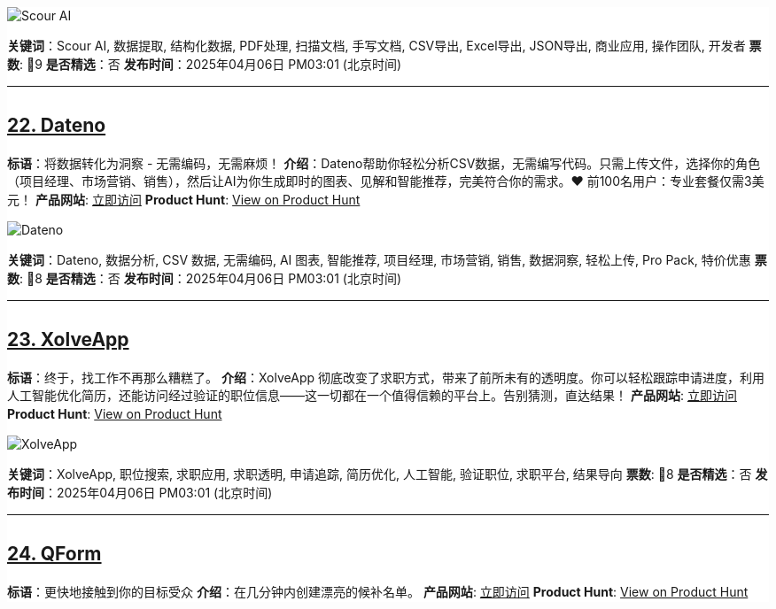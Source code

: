 ![Scour AI ]()

**关键词**：Scour AI, 数据提取, 结构化数据, PDF处理, 扫描文档, 手写文档, CSV导出, Excel导出, JSON导出, 商业应用, 操作团队, 开发者
**票数**: 🔺9
**是否精选**：否
**发布时间**：2025年04月06日 PM03:01 (北京时间)

---

## [22. Dateno](https://www.producthunt.com/posts/dateno?utm_campaign=producthunt-api&utm_medium=api-v2&utm_source=Application%3A+dailyhot+%28ID%3A+133367%29)
**标语**：将数据转化为洞察 - 无需编码，无需麻烦！
**介绍**：Dateno帮助你轻松分析CSV数据，无需编写代码。只需上传文件，选择你的角色（项目经理、市场营销、销售），然后让AI为你生成即时的图表、见解和智能推荐，完美符合你的需求。❤️ 前100名用户：专业套餐仅需3美元！
**产品网站**: [立即访问](https://www.producthunt.com/r/6H55CHUOXTTL7C?utm_campaign=producthunt-api&utm_medium=api-v2&utm_source=Application%3A+dailyhot+%28ID%3A+133367%29)
**Product Hunt**: [View on Product Hunt](https://www.producthunt.com/posts/dateno?utm_campaign=producthunt-api&utm_medium=api-v2&utm_source=Application%3A+dailyhot+%28ID%3A+133367%29)

![Dateno]()

**关键词**：Dateno, 数据分析, CSV 数据, 无需编码, AI 图表, 智能推荐, 项目经理, 市场营销, 销售, 数据洞察, 轻松上传, Pro Pack, 特价优惠
**票数**: 🔺8
**是否精选**：否
**发布时间**：2025年04月06日 PM03:01 (北京时间)

---

## [23. XolveApp](https://www.producthunt.com/posts/xolveapp?utm_campaign=producthunt-api&utm_medium=api-v2&utm_source=Application%3A+dailyhot+%28ID%3A+133367%29)
**标语**：终于，找工作不再那么糟糕了。
**介绍**：XolveApp 彻底改变了求职方式，带来了前所未有的透明度。你可以轻松跟踪申请进度，利用人工智能优化简历，还能访问经过验证的职位信息——这一切都在一个值得信赖的平台上。告别猜测，直达结果！
**产品网站**: [立即访问](https://www.producthunt.com/r/P4Q7OZIDBH3UJQ?utm_campaign=producthunt-api&utm_medium=api-v2&utm_source=Application%3A+dailyhot+%28ID%3A+133367%29)
**Product Hunt**: [View on Product Hunt](https://www.producthunt.com/posts/xolveapp?utm_campaign=producthunt-api&utm_medium=api-v2&utm_source=Application%3A+dailyhot+%28ID%3A+133367%29)

![XolveApp]()

**关键词**：XolveApp, 职位搜索, 求职应用, 求职透明, 申请追踪, 简历优化, 人工智能, 验证职位, 求职平台, 结果导向
**票数**: 🔺8
**是否精选**：否
**发布时间**：2025年04月06日 PM03:01 (北京时间)

---

## [24. QForm](https://www.producthunt.com/posts/qform?utm_campaign=producthunt-api&utm_medium=api-v2&utm_source=Application%3A+dailyhot+%28ID%3A+133367%29)
**标语**：更快地接触到你的目标受众
**介绍**：在几分钟内创建漂亮的候补名单。
**产品网站**: [立即访问](https://www.producthunt.com/r/OIIXLLMBWPBXPK?utm_campaign=producthunt-api&utm_medium=api-v2&utm_source=Application%3A+dailyhot+%28ID%3A+133367%29)
**Product Hunt**: [View on Product Hunt](https://www.producthunt.com/posts/qform?utm_campaign=producthunt-api&utm_medium=api-v2&utm_source=Application%3A+dailyhot+%28ID%3A+133367%29)
